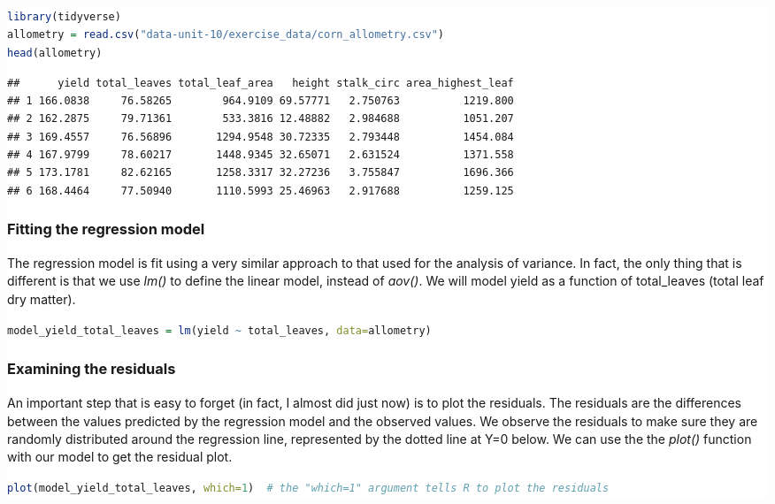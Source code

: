 
```r
library(tidyverse)
allometry = read.csv("data-unit-10/exercise_data/corn_allometry.csv")
head(allometry)
```

```
##      yield total_leaves total_leaf_area   height stalk_circ area_highest_leaf
## 1 166.0838     76.58265        964.9109 69.57771   2.750763          1219.800
## 2 162.2875     79.71361        533.3816 12.48882   2.984688          1051.207
## 3 169.4557     76.56896       1294.9548 30.72335   2.793448          1454.084
## 4 167.9799     78.60217       1448.9345 32.65071   2.631524          1371.558
## 5 173.1781     82.62165       1258.3317 32.27236   3.755847          1696.366
## 6 168.4464     77.50940       1110.5993 25.46963   2.917688          1259.125
```

### Fitting the regression model
The regression model is fit using a very similar approach to that used for the analysis of variance.  In fact, the only thing that is different is that we use *lm()* to define the linear model, instead of *aov()*.  We will model yield as a function of total_leaves (total leaf dry matter).


```r
model_yield_total_leaves = lm(yield ~ total_leaves, data=allometry)
```

### Examining the residuals
An important step that is easy to forget (in fact, I almost did just now) is to plot the residuals.  The residuals are the differences between the values predicted by the regression model and the observed values.  We observe the residuals to make sure they are randomly distributed around the regression line, represented by the dotted line at Y=0 below.  We can use the the *plot()* function with our model to get the residual plot.  

```r
plot(model_yield_total_leaves, which=1)  # the "which=1" argument tells R to plot the residuals
```
